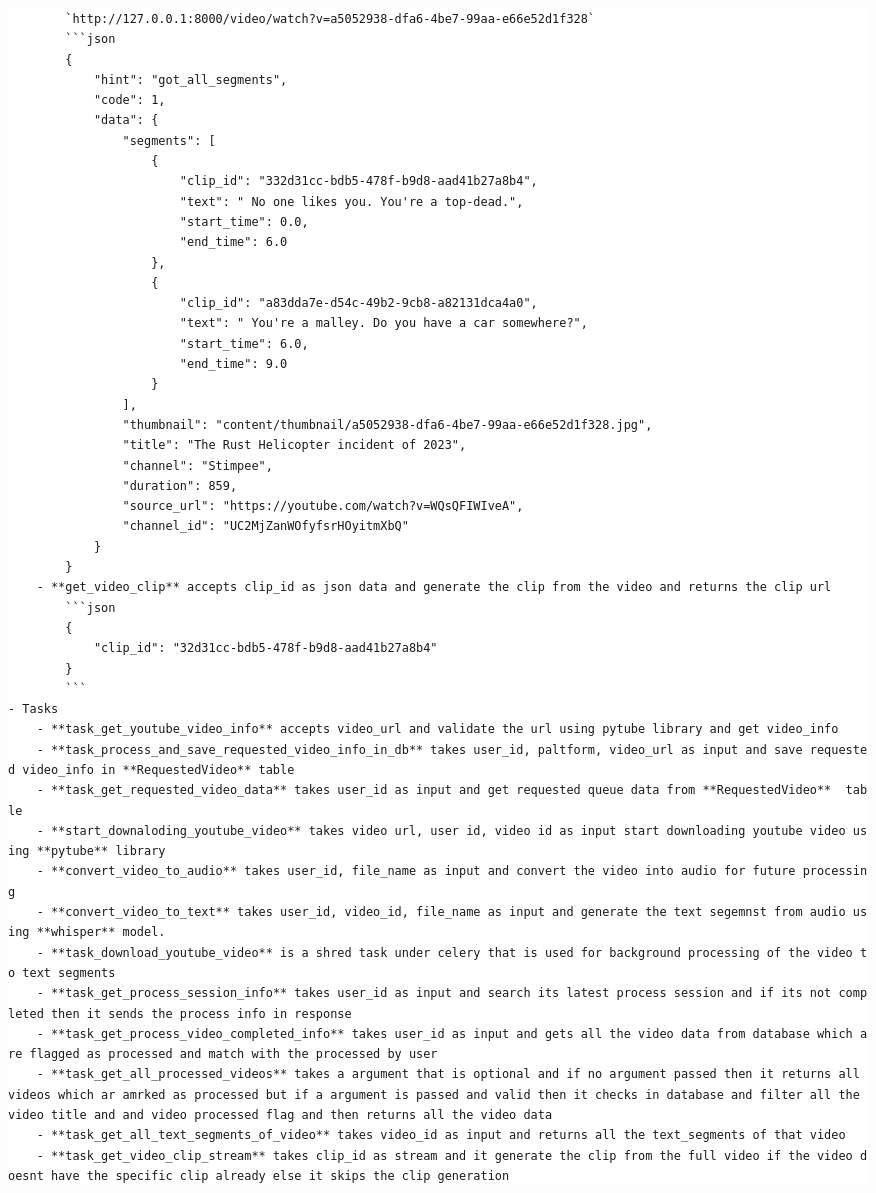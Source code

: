            `http://127.0.0.1:8000/video/watch?v=a5052938-dfa6-4be7-99aa-e66e52d1f328`
            ```json
            {
                "hint": "got_all_segments",
                "code": 1,
                "data": {
                    "segments": [
                        {
                            "clip_id": "332d31cc-bdb5-478f-b9d8-aad41b27a8b4",
                            "text": " No one likes you. You're a top-dead.",
                            "start_time": 0.0,
                            "end_time": 6.0
                        },
                        {
                            "clip_id": "a83dda7e-d54c-49b2-9cb8-a82131dca4a0",
                            "text": " You're a malley. Do you have a car somewhere?",
                            "start_time": 6.0,
                            "end_time": 9.0
                        }
                    ],
                    "thumbnail": "content/thumbnail/a5052938-dfa6-4be7-99aa-e66e52d1f328.jpg",
                    "title": "The Rust Helicopter incident of 2023",
                    "channel": "Stimpee",
                    "duration": 859,
                    "source_url": "https://youtube.com/watch?v=WQsQFIWIveA",
                    "channel_id": "UC2MjZanWOfyfsrHOyitmXbQ"
                }
            }
        - **get_video_clip** accepts clip_id as json data and generate the clip from the video and returns the clip url
            ```json
            {
                "clip_id": "32d31cc-bdb5-478f-b9d8-aad41b27a8b4"
            }
            ```
    - Tasks
        - **task_get_youtube_video_info** accepts video_url and validate the url using pytube library and get video_info
        - **task_process_and_save_requested_video_info_in_db** takes user_id, paltform, video_url as input and save requested video_info in **RequestedVideo** table
        - **task_get_requested_video_data** takes user_id as input and get requested queue data from **RequestedVideo**  table
        - **start_downaloding_youtube_video** takes video url, user id, video id as input start downloading youtube video using **pytube** library
        - **convert_video_to_audio** takes user_id, file_name as input and convert the video into audio for future processing
        - **convert_video_to_text** takes user_id, video_id, file_name as input and generate the text segemnst from audio using **whisper** model.
        - **task_download_youtube_video** is a shred task under celery that is used for background processing of the video to text segments
        - **task_get_process_session_info** takes user_id as input and search its latest process session and if its not completed then it sends the process info in response
        - **task_get_process_video_completed_info** takes user_id as input and gets all the video data from database which are flagged as processed and match with the processed by user
        - **task_get_all_processed_videos** takes a argument that is optional and if no argument passed then it returns all videos which ar amrked as processed but if a argument is passed and valid then it checks in database and filter all the video title and and video processed flag and then returns all the video data
        - **task_get_all_text_segments_of_video** takes video_id as input and returns all the text_segments of that video
        - **task_get_video_clip_stream** takes clip_id as stream and it generate the clip from the full video if the video doesnt have the specific clip already else it skips the clip generation
